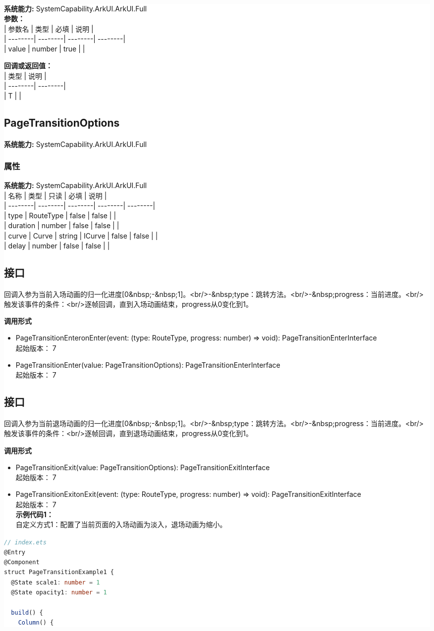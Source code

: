  **系统能力:**  SystemCapability.ArkUI.ArkUI.Full    
 **参数：**     
| 参数名 | 类型 | 必填 | 说明 |  
| --------| --------| --------| --------|  
| value | number | true |  |  
    
 **回调或返回值：**     
| 类型 | 说明 |  
| --------| --------|  
| T |  |  
    
## PageTransitionOptions  
 **系统能力:**  SystemCapability.ArkUI.ArkUI.Full    
### 属性    
 **系统能力:**  SystemCapability.ArkUI.ArkUI.Full    
| 名称 | 类型 | 只读 | 必填 | 说明 |  
| --------| --------| --------| --------| --------|  
| type | RouteType | false | false |  |  
| duration | number | false | false |  |  
| curve | Curve \| string \| ICurve | false | false |  |  
| delay | number | false | false |  |  
    
## 接口  
  
  
<p>回调入参为当前入场动画的归一化进度[0&amp;nbsp;-&amp;nbsp;1]。&lt;br/&gt;-&amp;nbsp;type：跳转方法。&lt;br/&gt;-&amp;nbsp;progress：当前进度。&lt;br/&gt;触发该事件的条件：&lt;br/&gt;逐帧回调，直到入场动画结束，progress从0变化到1。&nbsp;</p>  
    
 **调用形式**     
    
- PageTransitionEnteronEnter(event: (type: RouteType, progress: number) => void): PageTransitionEnterInterface    
起始版本： 7    
    
- PageTransitionEnter(value: PageTransitionOptions): PageTransitionEnterInterface    
起始版本： 7    
## 接口  
  
  
<p>回调入参为当前退场动画的归一化进度[0&amp;nbsp;-&amp;nbsp;1]。&lt;br/&gt;-&amp;nbsp;type：跳转方法。&lt;br/&gt;-&amp;nbsp;progress：当前进度。&lt;br/&gt;触发该事件的条件：&lt;br/&gt;逐帧回调，直到退场动画结束，progress从0变化到1。</p>  
    
 **调用形式**     
    
- PageTransitionExit(value: PageTransitionOptions): PageTransitionExitInterface    
起始版本： 7    
    
- PageTransitionExitonExit(event: (type: RouteType, progress: number) => void): PageTransitionExitInterface    
起始版本： 7    
 **示例代码1：**   
自定义方式1：配置了当前页面的入场动画为淡入，退场动画为缩小。  
```ts    
// index.ets  
@Entry  
@Component  
struct PageTransitionExample1 {  
  @State scale1: number = 1  
  @State opacity1: number = 1  
  
  build() {  
    Column() {  
```